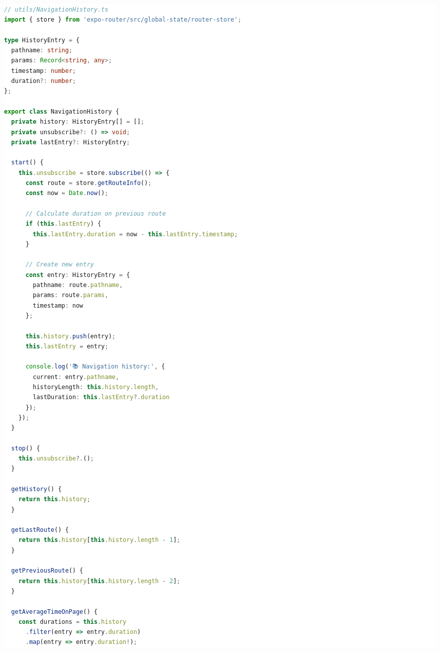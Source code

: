 ```typescript
// utils/NavigationHistory.ts
import { store } from 'expo-router/src/global-state/router-store';

type HistoryEntry = {
  pathname: string;
  params: Record<string, any>;
  timestamp: number;
  duration?: number;
};

export class NavigationHistory {
  private history: HistoryEntry[] = [];
  private unsubscribe?: () => void;
  private lastEntry?: HistoryEntry;

  start() {
    this.unsubscribe = store.subscribe(() => {
      const route = store.getRouteInfo();
      const now = Date.now();

      // Calculate duration on previous route
      if (this.lastEntry) {
        this.lastEntry.duration = now - this.lastEntry.timestamp;
      }

      // Create new entry
      const entry: HistoryEntry = {
        pathname: route.pathname,
        params: route.params,
        timestamp: now
      };

      this.history.push(entry);
      this.lastEntry = entry;

      console.log('📚 Navigation history:', {
        current: entry.pathname,
        historyLength: this.history.length,
        lastDuration: this.lastEntry?.duration
      });
    });
  }

  stop() {
    this.unsubscribe?.();
  }

  getHistory() {
    return this.history;
  }

  getLastRoute() {
    return this.history[this.history.length - 1];
  }

  getPreviousRoute() {
    return this.history[this.history.length - 2];
  }

  getAverageTimeOnPage() {
    const durations = this.history
      .filter(entry => entry.duration)
      .map(entry => entry.duration!);
```